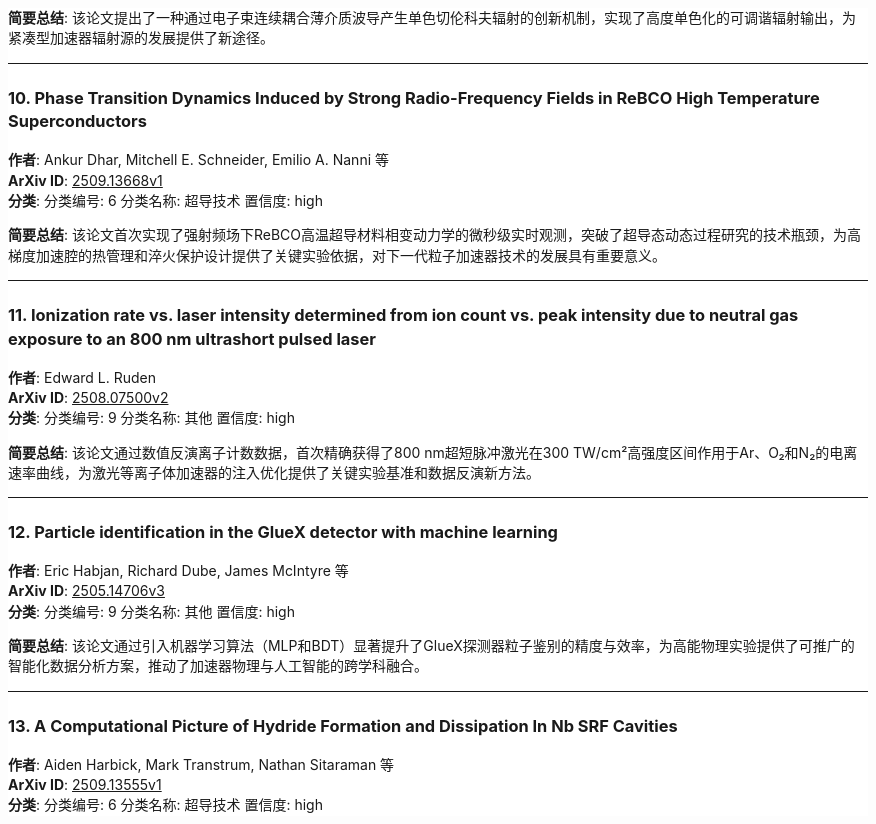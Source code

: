 **简要总结**: 该论文提出了一种通过电子束连续耦合薄介质波导产生单色切伦科夫辐射的创新机制，实现了高度单色化的可调谐辐射输出，为紧凑型加速器辐射源的发展提供了新途径。

---

### 10. Phase Transition Dynamics Induced by Strong Radio-Frequency Fields in   ReBCO High Temperature Superconductors

**作者**: Ankur Dhar, Mitchell E. Schneider, Emilio A. Nanni 等  
**ArXiv ID**: [2509.13668v1](https://arxiv.org/abs/2509.13668v1)  
**分类**: 分类编号: 6
分类名称: 超导技术
置信度: high  

**简要总结**: 该论文首次实现了强射频场下ReBCO高温超导材料相变动力学的微秒级实时观测，突破了超导态动态过程研究的技术瓶颈，为高梯度加速腔的热管理和淬火保护设计提供了关键实验依据，对下一代粒子加速器技术的发展具有重要意义。

---

### 11. Ionization rate vs. laser intensity determined from ion count vs. peak   intensity due to neutral gas exposure to an 800 nm ultrashort pulsed laser

**作者**: Edward L. Ruden  
**ArXiv ID**: [2508.07500v2](https://arxiv.org/abs/2508.07500v2)  
**分类**: 分类编号: 9
分类名称: 其他
置信度: high  

**简要总结**: 该论文通过数值反演离子计数数据，首次精确获得了800 nm超短脉冲激光在300 TW/cm²高强度区间作用于Ar、O₂和N₂的电离速率曲线，为激光等离子体加速器的注入优化提供了关键实验基准和数据反演新方法。

---

### 12. Particle identification in the GlueX detector with machine learning

**作者**: Eric Habjan, Richard Dube, James McIntyre 等  
**ArXiv ID**: [2505.14706v3](https://arxiv.org/abs/2505.14706v3)  
**分类**: 分类编号: 9
分类名称: 其他
置信度: high  

**简要总结**: 该论文通过引入机器学习算法（MLP和BDT）显著提升了GlueX探测器粒子鉴别的精度与效率，为高能物理实验提供了可推广的智能化数据分析方案，推动了加速器物理与人工智能的跨学科融合。

---

### 13. A Computational Picture of Hydride Formation and Dissipation In Nb SRF   Cavities

**作者**: Aiden Harbick, Mark Transtrum, Nathan Sitaraman 等  
**ArXiv ID**: [2509.13555v1](https://arxiv.org/abs/2509.13555v1)  
**分类**: 分类编号: 6
分类名称: 超导技术
置信度: high  
